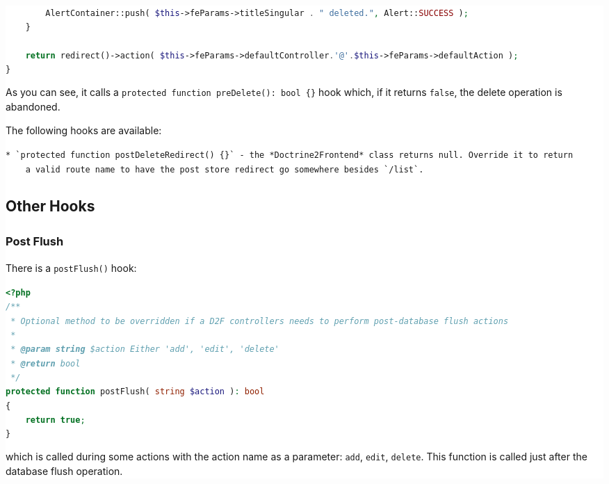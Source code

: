 ```php
        AlertContainer::push( $this->feParams->titleSingular . " deleted.", Alert::SUCCESS );
    }

    return redirect()->action( $this->feParams->defaultController.'@'.$this->feParams->defaultAction );
}
```

As you can see, it calls a `protected function preDelete(): bool {}` hook which, if it returns `false`, the delete operation is abandoned.

The following hooks are available:

    * `protected function postDeleteRedirect() {}` - the *Doctrine2Frontend* class returns null. Override it to return
        a valid route name to have the post store redirect go somewhere besides `/list`.

## Other Hooks

### Post Flush

There is a `postFlush()` hook:

```php
<?php
/**
 * Optional method to be overridden if a D2F controllers needs to perform post-database flush actions
 *
 * @param string $action Either 'add', 'edit', 'delete'
 * @return bool
 */
protected function postFlush( string $action ): bool
{
    return true;
}
```

which is called during some actions with the action name as a parameter: `add`, `edit`, `delete`. This function is called just after the database flush operation.
